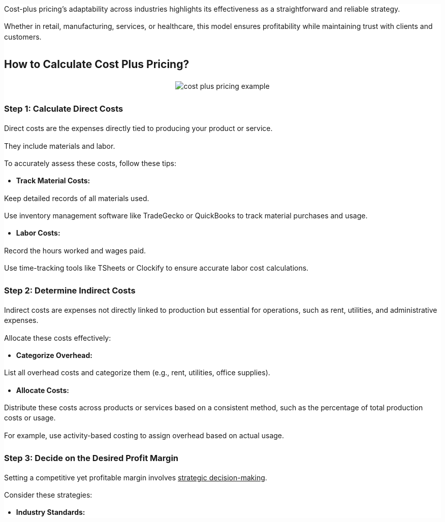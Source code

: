 Cost-plus pricing’s adaptability across industries highlights its effectiveness as a straightforward and reliable strategy. 

Whether in retail, manufacturing, services, or healthcare, this model ensures profitability while maintaining trust with clients and customers.

## How to Calculate Cost Plus Pricing?

<center>
<img alt="cost plus pricing example" src="/images/content/entreprenural-journey.png" title="cost plus pricing formula" style="width: 63%; height: 63%">
</center>

### Step 1: Calculate Direct Costs

Direct costs are the expenses directly tied to producing your product or service. 

They include materials and labor. 

To accurately assess these costs, follow these tips:

- **Track Material Costs:** 

Keep detailed records of all materials used. 

Use inventory management software like TradeGecko or QuickBooks to track material purchases and usage.

- **Labor Costs:** 

Record the hours worked and wages paid. 

Use time-tracking tools like TSheets or Clockify to ensure accurate labor cost calculations.

### Step 2: Determine Indirect Costs

Indirect costs are expenses not directly linked to production but essential for operations, such as rent, utilities, and administrative expenses. 

Allocate these costs effectively:

- **Categorize Overhead:** 

List all overhead costs and categorize them (e.g., rent, utilities, office supplies). 

- **Allocate Costs:** 

Distribute these costs across products or services based on a consistent method, such as the percentage of total production costs or usage. 

For example, use activity-based costing to assign overhead based on actual usage.

### Step 3: Decide on the Desired Profit Margin

Setting a competitive yet profitable margin involves <a href="https://getlucidity.com/strategy-resources/cost-plus-pricing-guide/" target="_blank">strategic decision-making</a>. 

Consider these strategies:

- **Industry Standards:** 
